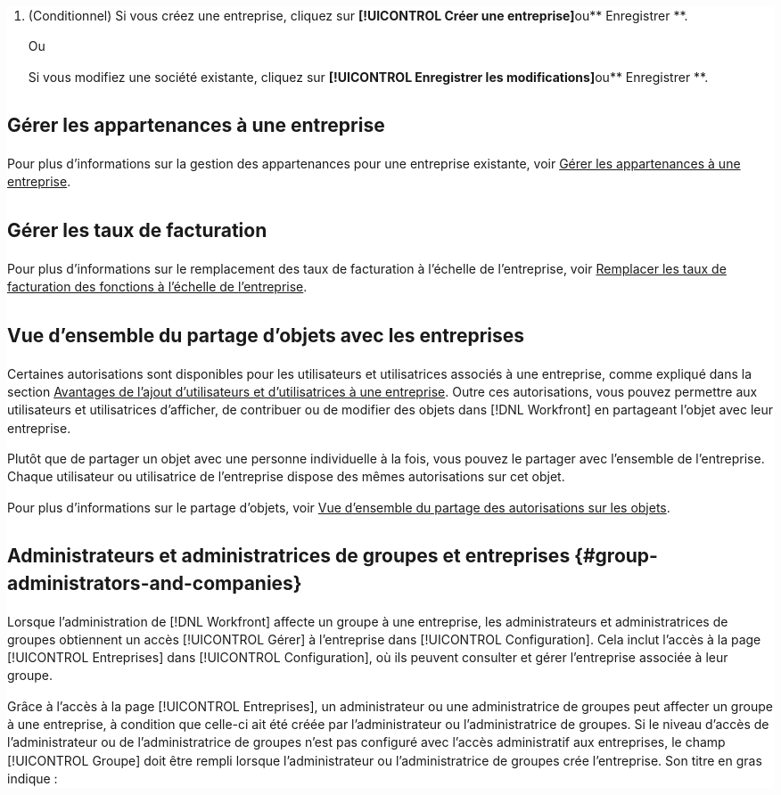 1. (Conditionnel) Si vous créez une entreprise, cliquez sur **[!UICONTROL Créer une entreprise]**<span class="preview">ou** Enregistrer **.</span>

   Ou

   Si vous modifiez une société existante, cliquez sur **[!UICONTROL Enregistrer les modifications]**<span class="preview">ou** Enregistrer **.</span>

## Gérer les appartenances à une entreprise

Pour plus d’informations sur la gestion des appartenances pour une entreprise existante, voir [Gérer les appartenances à une entreprise](../../../administration-and-setup/set-up-workfront/organizational-setup/manage-company-memberships.md).

## Gérer les taux de facturation

Pour plus d’informations sur le remplacement des taux de facturation à l’échelle de l’entreprise, voir [Remplacer les taux de facturation des fonctions à l’échelle de l’entreprise](/help/quicksilver/administration-and-setup/set-up-workfront/organizational-setup/override-job-role-billing-rates-company-level.md).

## Vue d’ensemble du partage d’objets avec les entreprises

Certaines autorisations sont disponibles pour les utilisateurs et utilisatrices associés à une entreprise, comme expliqué dans la section [Avantages de l’ajout d’utilisateurs et d’utilisatrices à une entreprise](#benefits-of-adding-users-to-a-company). Outre ces autorisations, vous pouvez permettre aux utilisateurs et utilisatrices d’afficher, de contribuer ou de modifier des objets dans [!DNL Workfront] en partageant l’objet avec leur entreprise.

Plutôt que de partager un objet avec une personne individuelle à la fois, vous pouvez le partager avec l’ensemble de l’entreprise. Chaque utilisateur ou utilisatrice de l’entreprise dispose des mêmes autorisations sur cet objet.

Pour plus d’informations sur le partage d’objets, voir [Vue d’ensemble du partage des autorisations sur les objets](../../../workfront-basics/grant-and-request-access-to-objects/sharing-permissions-on-objects-overview.md).

## Administrateurs et administratrices de groupes et entreprises {#group-administrators-and-companies}

Lorsque l’administration de [!DNL Workfront] affecte un groupe à une entreprise, les administrateurs et administratrices de groupes obtiennent un accès [!UICONTROL Gérer] à l’entreprise dans [!UICONTROL Configuration]. Cela inclut l’accès à la page [!UICONTROL Entreprises] dans [!UICONTROL Configuration], où ils peuvent consulter et gérer l’entreprise associée à leur groupe.

Grâce à l’accès à la page [!UICONTROL Entreprises], un administrateur ou une administratrice de groupes peut affecter un groupe à une entreprise, à condition que celle-ci ait été créée par l’administrateur ou l’administratrice de groupes. Si le niveau d’accès de l’administrateur ou de l’administratrice de groupes n’est pas configuré avec l’accès administratif aux entreprises, le champ [!UICONTROL Groupe] doit être rempli lorsque l’administrateur ou l’administratrice de groupes crée l’entreprise. Son titre en gras indique :
